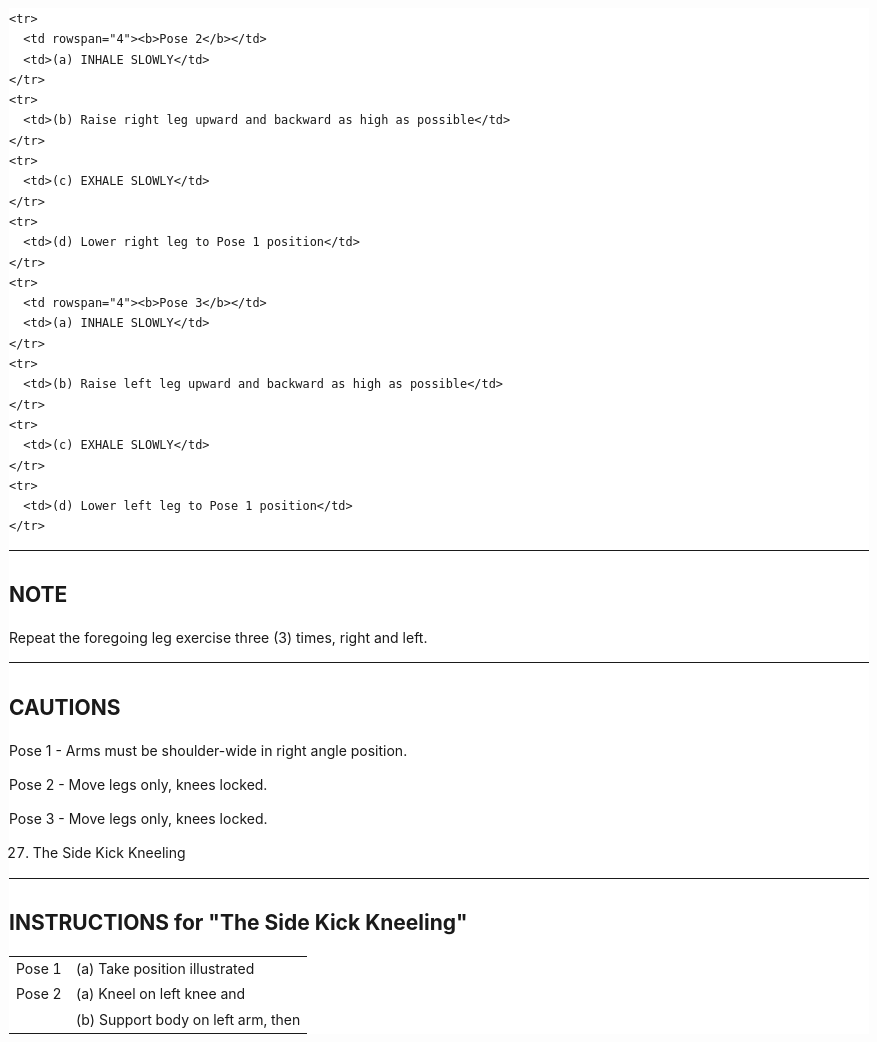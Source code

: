     <tr>
      <td rowspan="4"><b>Pose 2</b></td>
      <td>(a) INHALE SLOWLY</td>
    </tr>
    <tr>
      <td>(b) Raise right leg upward and backward as high as possible</td>
    </tr>
    <tr>
      <td>(c) EXHALE SLOWLY</td>
    </tr>
    <tr>
      <td>(d) Lower right leg to Pose 1 position</td>
    </tr>
    <tr>
      <td rowspan="4"><b>Pose 3</b></td>
      <td>(a) INHALE SLOWLY</td>
    </tr>
    <tr>
      <td>(b) Raise left leg upward and backward as high as possible</td>
    </tr>
    <tr>
      <td>(c) EXHALE SLOWLY</td>
    </tr>
    <tr>
      <td>(d) Lower left leg to Pose 1 position</td>
    </tr>
  </tbody>
</table>

---

## NOTE

Repeat the foregoing leg exercise three (3) times, right and left.

---

## CAUTIONS

Pose 1 - Arms must be shoulder-wide in right angle position.

Pose 2 - Move legs only, knees locked.

Pose 3 - Move legs only, knees locked.

27. The Side Kick Kneeling

---

## INSTRUCTIONS for "The Side Kick Kneeling"

<table>
  <tbody>
    <tr>
      <td>Pose 1</td>
      <td>(a) Take position illustrated</td>
    </tr>
    <tr>
      <td rowspan="5">Pose 2</td>
      <td>(a) Kneel on left knee and</td>
    </tr>
    <tr>
      <td>(b) Support body on left arm, then</td>
    </tr>
    <tr>